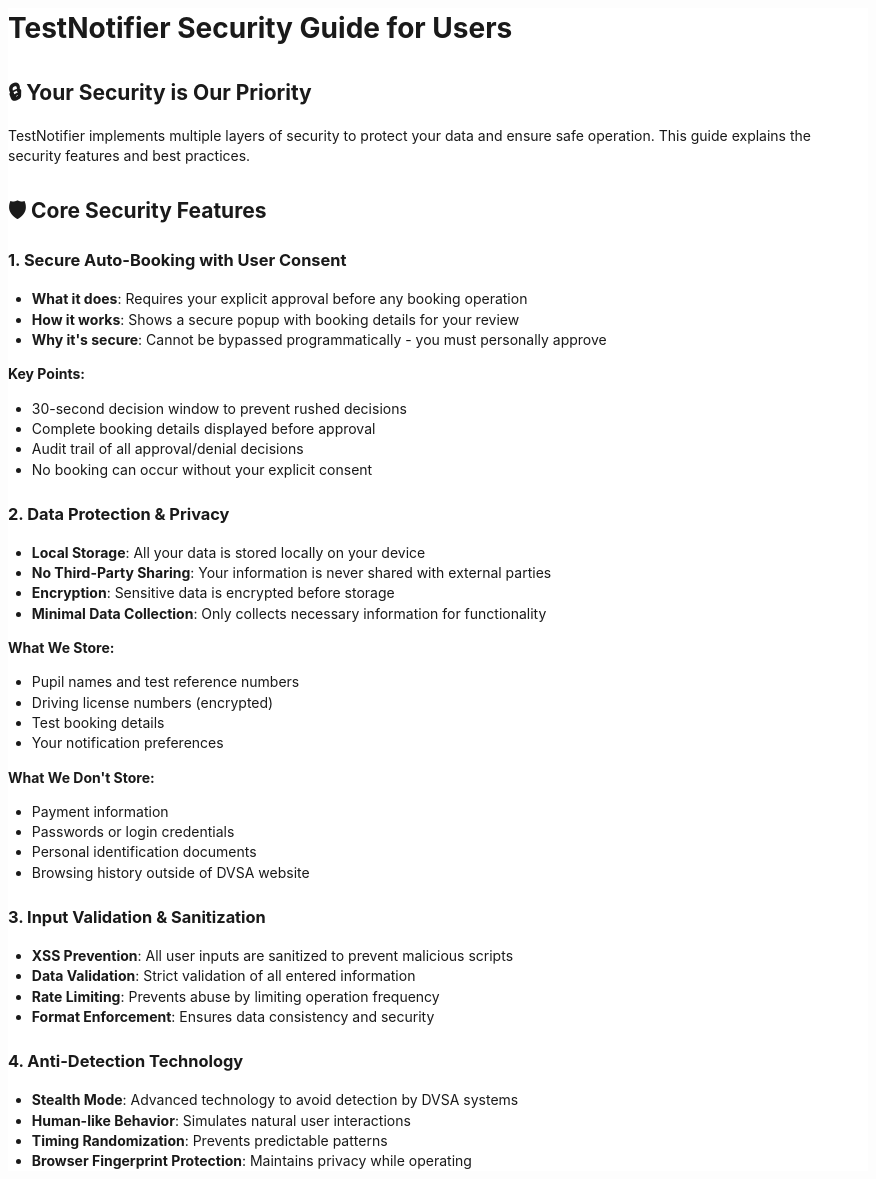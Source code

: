 # TestNotifier Security Guide for Users

## 🔒 Your Security is Our Priority

TestNotifier implements multiple layers of security to protect your data and ensure safe operation. This guide explains the security features and best practices.

## 🛡️ Core Security Features

### 1. **Secure Auto-Booking with User Consent**
- **What it does**: Requires your explicit approval before any booking operation
- **How it works**: Shows a secure popup with booking details for your review
- **Why it's secure**: Cannot be bypassed programmatically - you must personally approve

**Key Points:**
- 30-second decision window to prevent rushed decisions
- Complete booking details displayed before approval
- Audit trail of all approval/denial decisions
- No booking can occur without your explicit consent

### 2. **Data Protection & Privacy**
- **Local Storage**: All your data is stored locally on your device
- **No Third-Party Sharing**: Your information is never shared with external parties
- **Encryption**: Sensitive data is encrypted before storage
- **Minimal Data Collection**: Only collects necessary information for functionality

**What We Store:**
- Pupil names and test reference numbers
- Driving license numbers (encrypted)
- Test booking details
- Your notification preferences

**What We Don't Store:**
- Payment information
- Passwords or login credentials
- Personal identification documents
- Browsing history outside of DVSA website

### 3. **Input Validation & Sanitization**
- **XSS Prevention**: All user inputs are sanitized to prevent malicious scripts
- **Data Validation**: Strict validation of all entered information
- **Rate Limiting**: Prevents abuse by limiting operation frequency
- **Format Enforcement**: Ensures data consistency and security

### 4. **Anti-Detection Technology**
- **Stealth Mode**: Advanced technology to avoid detection by DVSA systems
- **Human-like Behavior**: Simulates natural user interactions
- **Timing Randomization**: Prevents predictable patterns
- **Browser Fingerprint Protection**: Maintains privacy while operating
